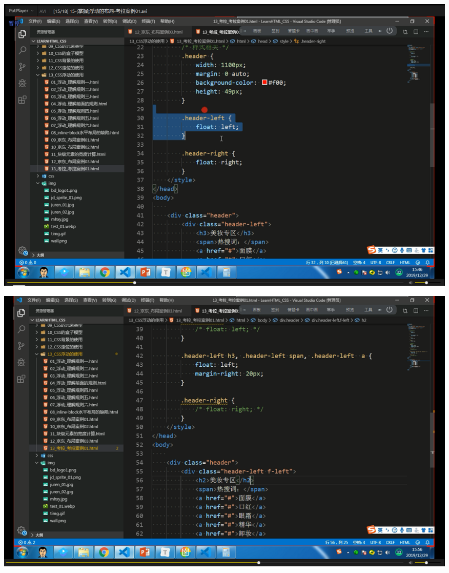 



![image-20200412223028712](HTML元素的补充笔记.assets/image-20200412223028712.png)





![image-20200412223602987](HTML元素的补充笔记.assets/image-20200412223602987.png)
